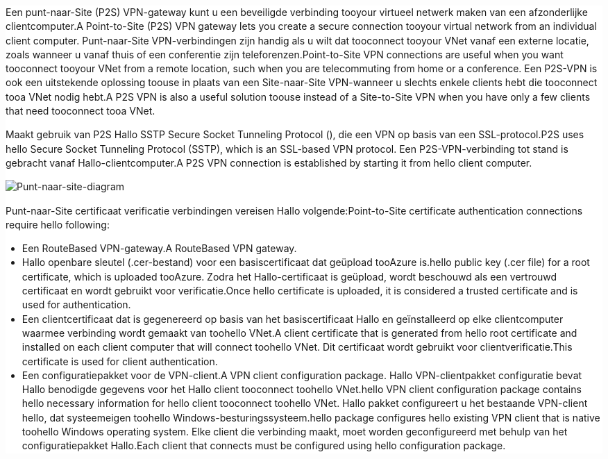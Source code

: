 <span data-ttu-id="39475-111">Een punt-naar-Site (P2S) VPN-gateway kunt u een beveiligde verbinding tooyour virtueel netwerk maken van een afzonderlijke clientcomputer.</span><span class="sxs-lookup"><span data-stu-id="39475-111">A Point-to-Site (P2S) VPN gateway lets you create a secure connection tooyour virtual network from an individual client computer.</span></span> <span data-ttu-id="39475-112">Punt-naar-Site VPN-verbindingen zijn handig als u wilt dat tooconnect tooyour VNet vanaf een externe locatie, zoals wanneer u vanaf thuis of een conferentie zijn teleforenzen.</span><span class="sxs-lookup"><span data-stu-id="39475-112">Point-to-Site VPN connections are useful when you want tooconnect tooyour VNet from a remote location, such when you are telecommuting from home or a conference.</span></span> <span data-ttu-id="39475-113">Een P2S-VPN is ook een uitstekende oplossing toouse in plaats van een Site-naar-Site VPN-wanneer u slechts enkele clients hebt die tooconnect tooa VNet nodig hebt.</span><span class="sxs-lookup"><span data-stu-id="39475-113">A P2S VPN is also a useful solution toouse instead of a Site-to-Site VPN when you have only a few clients that need tooconnect tooa VNet.</span></span> 

<span data-ttu-id="39475-114">Maakt gebruik van P2S Hallo SSTP Secure Socket Tunneling Protocol (), die een VPN op basis van een SSL-protocol.</span><span class="sxs-lookup"><span data-stu-id="39475-114">P2S uses hello Secure Socket Tunneling Protocol (SSTP), which is an SSL-based VPN protocol.</span></span> <span data-ttu-id="39475-115">Een P2S-VPN-verbinding tot stand is gebracht vanaf Hallo-clientcomputer.</span><span class="sxs-lookup"><span data-stu-id="39475-115">A P2S VPN connection is established by starting it from hello client computer.</span></span>

![Punt-naar-site-diagram](./media/vpn-gateway-howto-point-to-site-resource-manager-portal/point-to-site-connection-diagram.png)

<span data-ttu-id="39475-117">Punt-naar-Site certificaat verificatie verbindingen vereisen Hallo volgende:</span><span class="sxs-lookup"><span data-stu-id="39475-117">Point-to-Site certificate authentication connections require hello following:</span></span>

* <span data-ttu-id="39475-118">Een RouteBased VPN-gateway.</span><span class="sxs-lookup"><span data-stu-id="39475-118">A RouteBased VPN gateway.</span></span>
* <span data-ttu-id="39475-119">Hallo openbare sleutel (.cer-bestand) voor een basiscertificaat dat geüpload tooAzure is.</span><span class="sxs-lookup"><span data-stu-id="39475-119">hello public key (.cer file) for a root certificate, which is uploaded tooAzure.</span></span> <span data-ttu-id="39475-120">Zodra het Hallo-certificaat is geüpload, wordt beschouwd als een vertrouwd certificaat en wordt gebruikt voor verificatie.</span><span class="sxs-lookup"><span data-stu-id="39475-120">Once hello certificate is uploaded, it is considered a trusted certificate and is used for authentication.</span></span>
* <span data-ttu-id="39475-121">Een clientcertificaat dat is gegenereerd op basis van het basiscertificaat Hallo en geïnstalleerd op elke clientcomputer waarmee verbinding wordt gemaakt van toohello VNet.</span><span class="sxs-lookup"><span data-stu-id="39475-121">A client certificate that is generated from hello root certificate and installed on each client computer that will connect toohello VNet.</span></span> <span data-ttu-id="39475-122">Dit certificaat wordt gebruikt voor clientverificatie.</span><span class="sxs-lookup"><span data-stu-id="39475-122">This certificate is used for client authentication.</span></span>
* <span data-ttu-id="39475-123">Een configuratiepakket voor de VPN-client.</span><span class="sxs-lookup"><span data-stu-id="39475-123">A VPN client configuration package.</span></span> <span data-ttu-id="39475-124">Hallo VPN-clientpakket configuratie bevat Hallo benodigde gegevens voor het Hallo client tooconnect toohello VNet.</span><span class="sxs-lookup"><span data-stu-id="39475-124">hello VPN client configuration package contains hello necessary information for hello client tooconnect toohello VNet.</span></span> <span data-ttu-id="39475-125">Hallo pakket configureert u het bestaande VPN-client hello, dat systeemeigen toohello Windows-besturingssysteem.</span><span class="sxs-lookup"><span data-stu-id="39475-125">hello package configures hello existing VPN client that is native toohello Windows operating system.</span></span> <span data-ttu-id="39475-126">Elke client die verbinding maakt, moet worden geconfigureerd met behulp van het configuratiepakket Hallo.</span><span class="sxs-lookup"><span data-stu-id="39475-126">Each client that connects must be configured using hello configuration package.</span></span>
